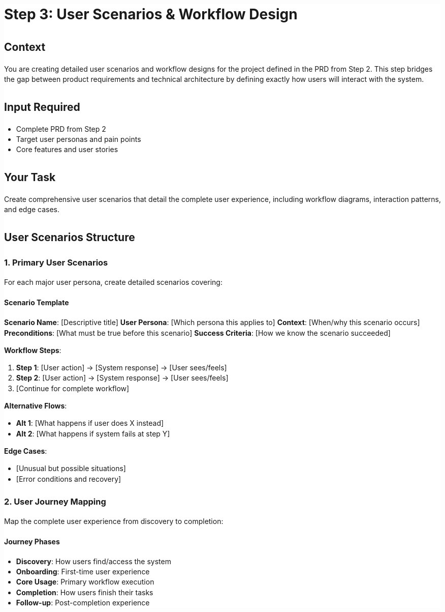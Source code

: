 # Step 3: User Scenarios & Workflow Design

## Context
You are creating detailed user scenarios and workflow designs for the project defined in the PRD from Step 2. This step bridges the gap between product requirements and technical architecture by defining exactly how users will interact with the system.

## Input Required
- Complete PRD from Step 2
- Target user personas and pain points
- Core features and user stories

## Your Task
Create comprehensive user scenarios that detail the complete user experience, including workflow diagrams, interaction patterns, and edge cases.

## User Scenarios Structure

### 1. Primary User Scenarios
For each major user persona, create detailed scenarios covering:

#### Scenario Template
**Scenario Name**: [Descriptive title]
**User Persona**: [Which persona this applies to]
**Context**: [When/why this scenario occurs]
**Preconditions**: [What must be true before this scenario]
**Success Criteria**: [How we know the scenario succeeded]

**Workflow Steps**:
1. **Step 1**: [User action] → [System response] → [User sees/feels]
2. **Step 2**: [User action] → [System response] → [User sees/feels]
3. [Continue for complete workflow]

**Alternative Flows**:
- **Alt 1**: [What happens if user does X instead]
- **Alt 2**: [What happens if system fails at step Y]

**Edge Cases**:
- [Unusual but possible situations]
- [Error conditions and recovery]

### 2. User Journey Mapping
Map the complete user experience from discovery to completion:

#### Journey Phases
- **Discovery**: How users find/access the system
- **Onboarding**: First-time user experience
- **Core Usage**: Primary workflow execution
- **Completion**: How users finish their tasks
- **Follow-up**: Post-completion experience
